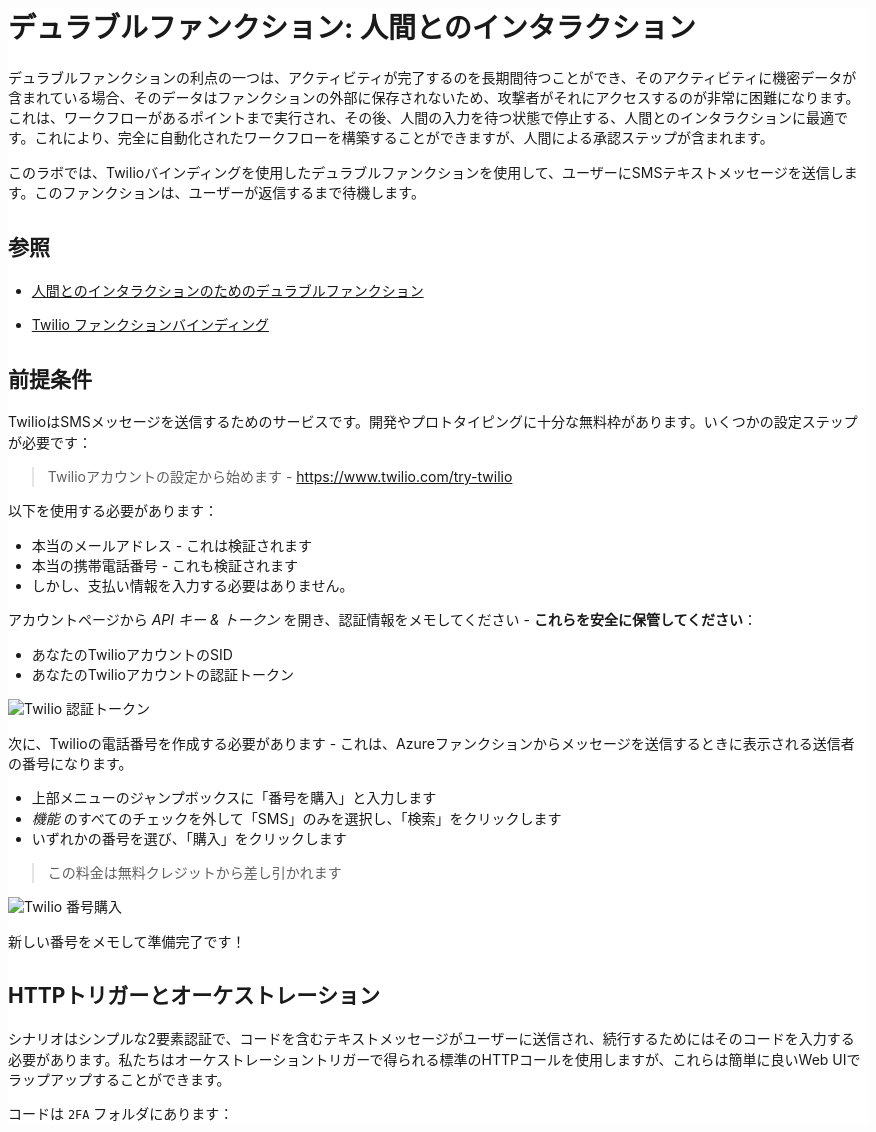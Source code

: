 # デュラブルファンクション: 人間とのインタラクション

デュラブルファンクションの利点の一つは、アクティビティが完了するのを長期間待つことができ、そのアクティビティに機密データが含まれている場合、そのデータはファンクションの外部に保存されないため、攻撃者がそれにアクセスするのが非常に困難になります。これは、ワークフローがあるポイントまで実行され、その後、人間の入力を待つ状態で停止する、人間とのインタラクションに最適です。これにより、完全に自動化されたワークフローを構築することができますが、人間による承認ステップが含まれます。

このラボでは、Twilioバインディングを使用したデュラブルファンクションを使用して、ユーザーにSMSテキストメッセージを送信します。このファンクションは、ユーザーが返信するまで待機します。

## 参照

- [人間とのインタラクションのためのデュラブルファンクション](https://learn.microsoft.com/ja-jp/azure/azure-functions/durable/durable-functions-overview?tabs=csharp#human)

- [Twilio ファンクションバインディング](https://learn.microsoft.com/ja-jp/azure/azure-functions/functions-bindings-twilio?tabs=in-process%2Cfunctionsv2&pivots=programming-language-csharp)

## 前提条件

TwilioはSMSメッセージを送信するためのサービスです。開発やプロトタイピングに十分な無料枠があります。いくつかの設定ステップが必要です：

> Twilioアカウントの設定から始めます - https://www.twilio.com/try-twilio

以下を使用する必要があります：

- 本当のメールアドレス - これは検証されます
- 本当の携帯電話番号 - これも検証されます
- しかし、支払い情報を入力する必要はありません。

アカウントページから _API キー & トークン_ を開き、認証情報をメモしてください - **これらを安全に保管してください**：

- あなたのTwilioアカウントのSID
- あなたのTwilioアカウントの認証トークン

![Twilio 認証トークン](/img/twilio-auth-token.png)

次に、Twilioの電話番号を作成する必要があります - これは、Azureファンクションからメッセージを送信するときに表示される送信者の番号になります。

- 上部メニューのジャンプボックスに「番号を購入」と入力します
- _機能_ のすべてのチェックを外して「SMS」のみを選択し、「検索」をクリックします
- いずれかの番号を選び、「購入」をクリックします

> この料金は無料クレジットから差し引かれます

![Twilio 番号購入](/img/twilio-buy-number.png)

新しい番号をメモして準備完了です！



## HTTPトリガーとオーケストレーション

シナリオはシンプルな2要素認証で、コードを含むテキストメッセージがユーザーに送信され、続行するためにはそのコードを入力する必要があります。私たちはオーケストレーショントリガーで得られる標準のHTTPコールを使用しますが、これらは簡単に良いWeb UIでラップアップすることができます。

コードは `2FA` フォルダにあります：

